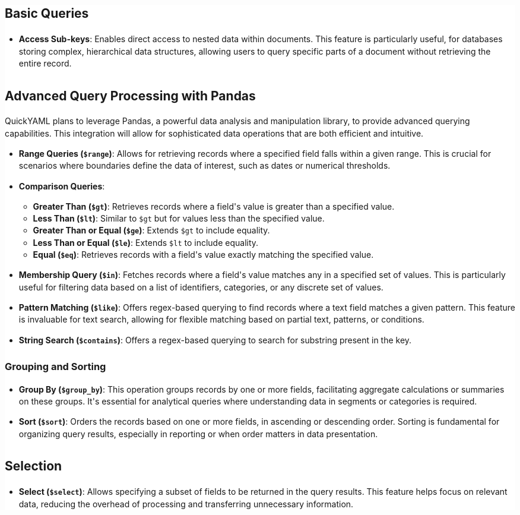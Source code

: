 ## Basic Queries

- **Access Sub-keys**: Enables direct access to nested data within documents. This feature is particularly 
useful, for databases storing complex, hierarchical data structures, allowing users to query specific parts of a document without retrieving the entire record.


## Advanced Query Processing with Pandas

QuickYAML plans to leverage Pandas, a powerful data analysis and manipulation library, to provide advanced querying capabilities. This integration will allow for sophisticated data operations that are both efficient and intuitive.

- **Range Queries (`$range`)**: Allows for retrieving records where a specified field falls within a given range. This is crucial for scenarios where boundaries define the data of interest, such as dates or numerical thresholds.
  
- **Comparison Queries**:
  - **Greater Than (`$gt`)**: Retrieves records where a field's value is greater than a specified value.
  - **Less Than (`$lt`)**: Similar to `$gt` but for values less than the specified value.
  - **Greater Than or Equal (`$ge`)**: Extends `$gt` to include equality.
  - **Less Than or Equal (`$le`)**: Extends `$lt` to include equality.
  - **Equal (`$eq`)**: Retrieves records with a field's value exactly matching the specified value.

- **Membership Query (`$in`)**: Fetches records where a field's value matches any in a specified set of values. 
This is particularly useful for filtering data based on a list of identifiers, categories, or any discrete set of values.

- **Pattern Matching (`$like`)**: Offers regex-based querying to find records where a text field matches a given pattern.
This feature is invaluable for text search, allowing for flexible matching based on partial text, patterns, or conditions.
- **String Search (`$contains`)**: Offers a regex-based querying to search for substring present in the key.
### Grouping and Sorting

- **Group By (`$group_by`)**: This operation groups records by one or more fields, facilitating aggregate calculations 
or summaries on these groups. It's essential for analytical queries where understanding data in segments or categories is required.

- **Sort (`$sort`)**: Orders the records based on one or more fields, in ascending or descending order. Sorting is 
fundamental for organizing query results, especially in reporting or when order matters in data presentation.

## Selection

- **Select (`$select`)**: Allows specifying a subset of fields to be returned in the query results.
This feature helps focus on relevant data, reducing the overhead of processing and transferring unnecessary information.
